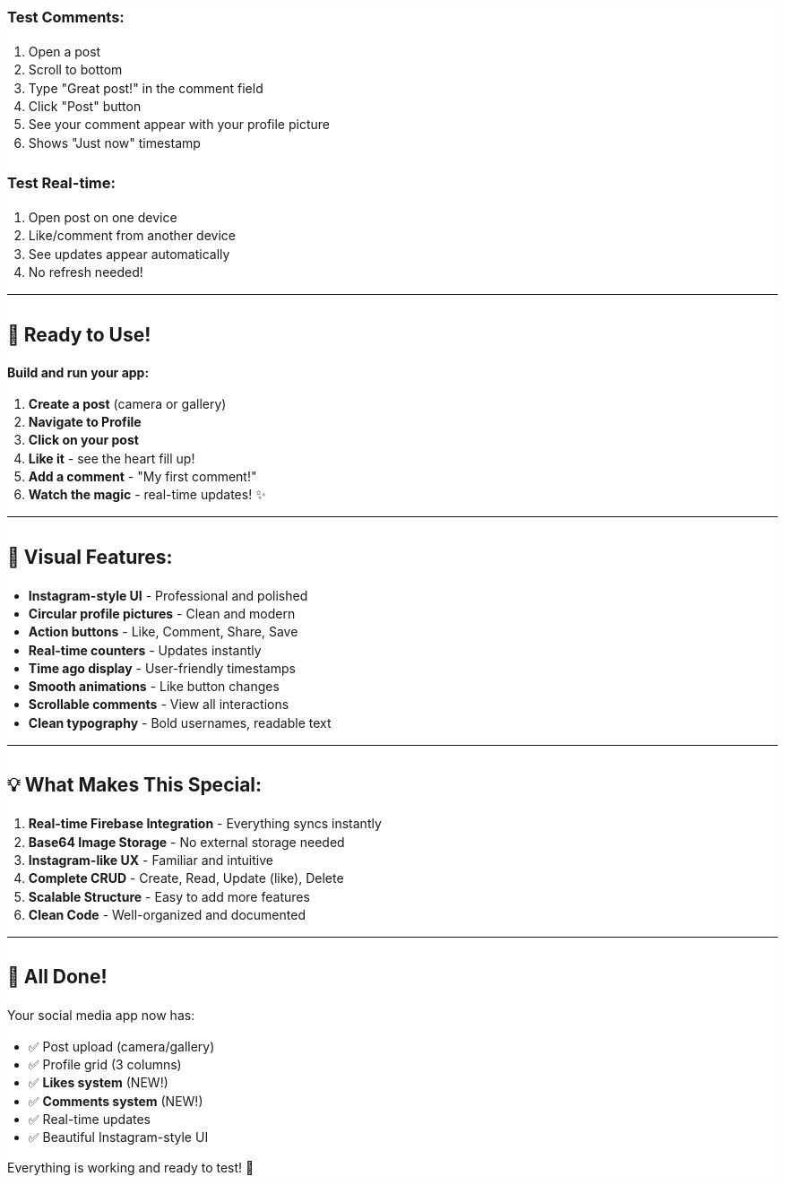 ### **Test Comments:**
1. Open a post
2. Scroll to bottom
3. Type "Great post!" in the comment field
4. Click "Post" button
5. See your comment appear with your profile picture
6. Shows "Just now" timestamp

### **Test Real-time:**
1. Open post on one device
2. Like/comment from another device
3. See updates appear automatically
4. No refresh needed!

---

## 🚀 **Ready to Use!**

**Build and run your app:**
1. **Create a post** (camera or gallery)
2. **Navigate to Profile**
3. **Click on your post**
4. **Like it** - see the heart fill up!
5. **Add a comment** - "My first comment!"
6. **Watch the magic** - real-time updates! ✨

---

## 🎨 **Visual Features:**

- **Instagram-style UI** - Professional and polished
- **Circular profile pictures** - Clean and modern
- **Action buttons** - Like, Comment, Share, Save
- **Real-time counters** - Updates instantly
- **Time ago display** - User-friendly timestamps
- **Smooth animations** - Like button changes
- **Scrollable comments** - View all interactions
- **Clean typography** - Bold usernames, readable text

---

## 💡 **What Makes This Special:**

1. **Real-time Firebase Integration** - Everything syncs instantly
2. **Base64 Image Storage** - No external storage needed
3. **Instagram-like UX** - Familiar and intuitive
4. **Complete CRUD** - Create, Read, Update (like), Delete
5. **Scalable Structure** - Easy to add more features
6. **Clean Code** - Well-organized and documented

---

## 🎉 **All Done!**

Your social media app now has:
- ✅ Post upload (camera/gallery)
- ✅ Profile grid (3 columns)
- ✅ **Likes system** (NEW!)
- ✅ **Comments system** (NEW!)
- ✅ Real-time updates
- ✅ Beautiful Instagram-style UI

Everything is working and ready to test! 🚀

